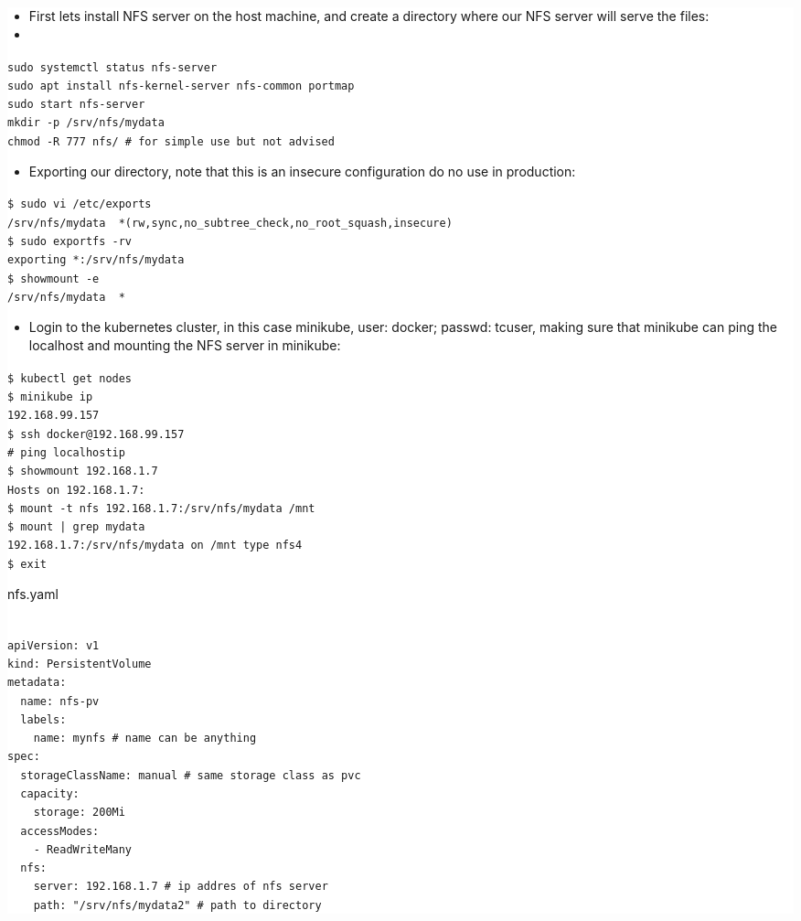 * First lets install NFS server on the host machine, and create a directory where our NFS server will serve the files:
* 
```
sudo systemctl status nfs-server
sudo apt install nfs-kernel-server nfs-common portmap
sudo start nfs-server
mkdir -p /srv/nfs/mydata 
chmod -R 777 nfs/ # for simple use but not advised
```
* Exporting our directory, note that this is an insecure configuration do no use in production:
```
$ sudo vi /etc/exports
/srv/nfs/mydata  *(rw,sync,no_subtree_check,no_root_squash,insecure)
$ sudo exportfs -rv
exporting *:/srv/nfs/mydata
$ showmount -e
/srv/nfs/mydata  *
```

* Login to the kubernetes cluster, in this case minikube, user: docker; passwd: tcuser, making sure that minikube can ping the localhost and mounting the NFS server in minikube:

```
$ kubectl get nodes
$ minikube ip
192.168.99.157
$ ssh docker@192.168.99.157
# ping localhostip
$ showmount 192.168.1.7
Hosts on 192.168.1.7:
$ mount -t nfs 192.168.1.7:/srv/nfs/mydata /mnt
$ mount | grep mydata
192.168.1.7:/srv/nfs/mydata on /mnt type nfs4
$ exit
```
nfs.yaml
```

apiVersion: v1
kind: PersistentVolume
metadata:
  name: nfs-pv
  labels:
    name: mynfs # name can be anything
spec:
  storageClassName: manual # same storage class as pvc
  capacity:
    storage: 200Mi
  accessModes:
    - ReadWriteMany
  nfs:
    server: 192.168.1.7 # ip addres of nfs server
    path: "/srv/nfs/mydata2" # path to directory
```
